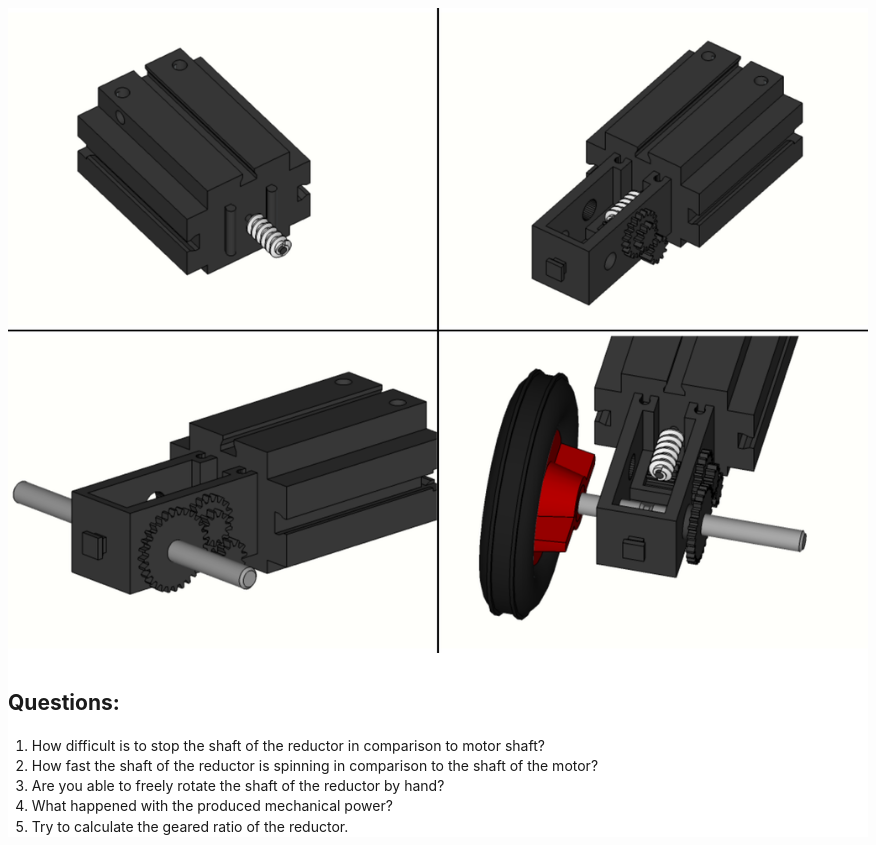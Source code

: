 ![Adding the reductor to the motor.](./slike/reductor.png)

## Questions:

1.  How difficult is to stop the shaft of the reductor in comparison to motor shaft?
2.  How fast the shaft of the reductor is spinning in comparison to the shaft of the motor?
3.  Are you able to freely rotate the shaft of the reductor by hand?
4.  What happened with the produced mechanical power?
5.  Try to calculate the geared ratio of the reductor.
